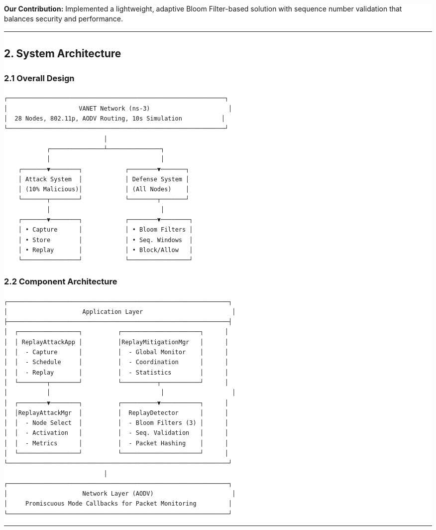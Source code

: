 **Our Contribution:** Implemented a lightweight, adaptive Bloom Filter-based solution with sequence number validation that balances security and performance.

---

## 2. System Architecture

### 2.1 Overall Design

```
┌─────────────────────────────────────────────────────────────┐
│                    VANET Network (ns-3)                      │
│  28 Nodes, 802.11p, AODV Routing, 10s Simulation           │
└─────────────────────────────────────────────────────────────┘
                            │
            ┌───────────────┴───────────────┐
            │                               │
    ┌───────▼────────┐            ┌────────▼───────┐
    │ Attack System  │            │ Defense System │
    │ (10% Malicious)│            │ (All Nodes)    │
    └───────┬────────┘            └────────┬───────┘
            │                               │
    ┌───────▼────────┐            ┌────────▼────────┐
    │ • Capture      │            │ • Bloom Filters │
    │ • Store        │            │ • Seq. Windows  │
    │ • Replay       │            │ • Block/Allow   │
    └────────────────┘            └─────────────────┘
```

### 2.2 Component Architecture

```
┌──────────────────────────────────────────────────────────────┐
│                     Application Layer                         │
├──────────────────────────────────────────────────────────────┤
│  ┌─────────────────┐          ┌──────────────────────┐      │
│  │ ReplayAttackApp │          │ReplayMitigationMgr   │      │
│  │  - Capture      │          │  - Global Monitor    │      │
│  │  - Schedule     │          │  - Coordination      │      │
│  │  - Replay       │          │  - Statistics        │      │
│  └────────┬────────┘          └──────────┬───────────┘      │
│           │                               │                   │
│  ┌────────▼────────┐          ┌──────────▼───────────┐      │
│  │ReplayAttackMgr  │          │  ReplayDetector      │      │
│  │  - Node Select  │          │  - Bloom Filters (3) │      │
│  │  - Activation   │          │  - Seq. Validation   │      │
│  │  - Metrics      │          │  - Packet Hashing    │      │
│  └─────────────────┘          └──────────────────────┘      │
└──────────────────────────────────────────────────────────────┘
                            │
┌──────────────────────────────────────────────────────────────┐
│                     Network Layer (AODV)                      │
│     Promiscuous Mode Callbacks for Packet Monitoring         │
└──────────────────────────────────────────────────────────────┘
```

---